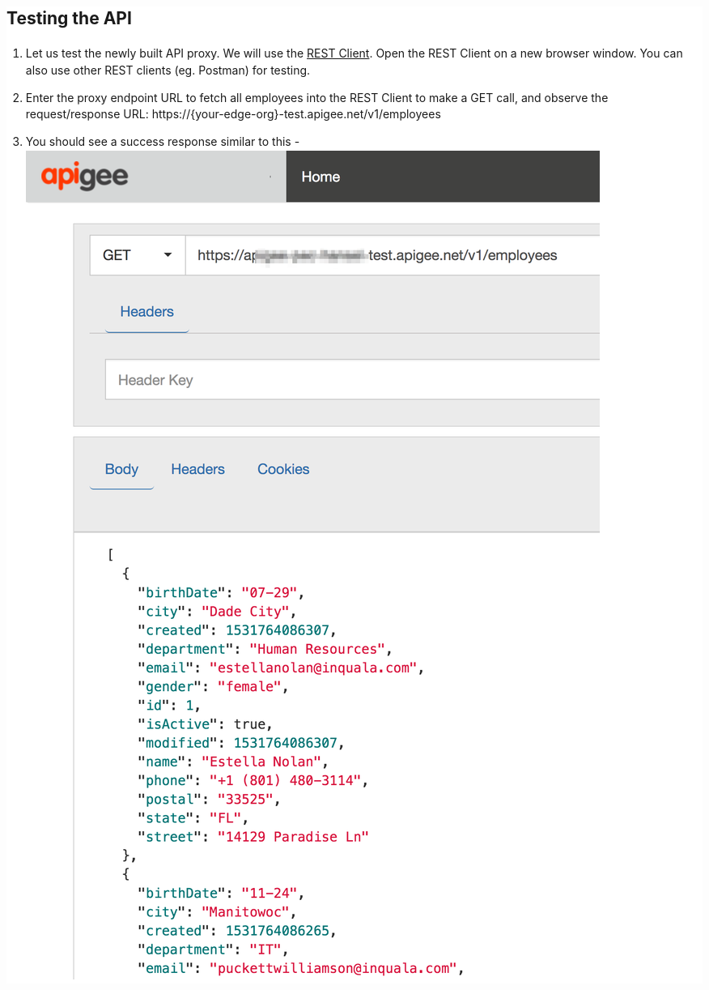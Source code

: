 ## Testing the API 

1. Let us test the newly built API proxy.
We will use the [REST Client](https://apigee-rest-client.appspot.com/). Open the REST Client on a new browser window.  You can also use other REST clients (eg. Postman) for testing.

2. Enter the proxy endpoint URL to fetch all employees into the REST Client to make a GET call, and observe the request/response
URL: https://{your-edge-org}-test.apigee.net/v1/employees

3. You should see a success response similar to this -
![image alt text](./media/image_apigee_proxy_success_response.png)
